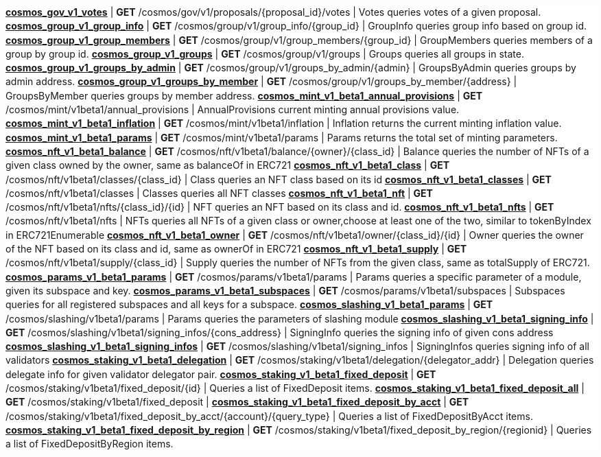 [**cosmos_gov_v1_votes**](QueryApi.md#cosmos_gov_v1_votes) | **GET** /cosmos/gov/v1/proposals/{proposal_id}/votes | Votes queries votes of a given proposal.
[**cosmos_group_v1_group_info**](QueryApi.md#cosmos_group_v1_group_info) | **GET** /cosmos/group/v1/group_info/{group_id} | GroupInfo queries group info based on group id.
[**cosmos_group_v1_group_members**](QueryApi.md#cosmos_group_v1_group_members) | **GET** /cosmos/group/v1/group_members/{group_id} | GroupMembers queries members of a group by group id.
[**cosmos_group_v1_groups**](QueryApi.md#cosmos_group_v1_groups) | **GET** /cosmos/group/v1/groups | Groups queries all groups in state.
[**cosmos_group_v1_groups_by_admin**](QueryApi.md#cosmos_group_v1_groups_by_admin) | **GET** /cosmos/group/v1/groups_by_admin/{admin} | GroupsByAdmin queries groups by admin address.
[**cosmos_group_v1_groups_by_member**](QueryApi.md#cosmos_group_v1_groups_by_member) | **GET** /cosmos/group/v1/groups_by_member/{address} | GroupsByMember queries groups by member address.
[**cosmos_mint_v1_beta1_annual_provisions**](QueryApi.md#cosmos_mint_v1_beta1_annual_provisions) | **GET** /cosmos/mint/v1beta1/annual_provisions | AnnualProvisions current minting annual provisions value.
[**cosmos_mint_v1_beta1_inflation**](QueryApi.md#cosmos_mint_v1_beta1_inflation) | **GET** /cosmos/mint/v1beta1/inflation | Inflation returns the current minting inflation value.
[**cosmos_mint_v1_beta1_params**](QueryApi.md#cosmos_mint_v1_beta1_params) | **GET** /cosmos/mint/v1beta1/params | Params returns the total set of minting parameters.
[**cosmos_nft_v1_beta1_balance**](QueryApi.md#cosmos_nft_v1_beta1_balance) | **GET** /cosmos/nft/v1beta1/balance/{owner}/{class_id} | Balance queries the number of NFTs of a given class owned by the owner, same as balanceOf in ERC721
[**cosmos_nft_v1_beta1_class**](QueryApi.md#cosmos_nft_v1_beta1_class) | **GET** /cosmos/nft/v1beta1/classes/{class_id} | Class queries an NFT class based on its id
[**cosmos_nft_v1_beta1_classes**](QueryApi.md#cosmos_nft_v1_beta1_classes) | **GET** /cosmos/nft/v1beta1/classes | Classes queries all NFT classes
[**cosmos_nft_v1_beta1_nft**](QueryApi.md#cosmos_nft_v1_beta1_nft) | **GET** /cosmos/nft/v1beta1/nfts/{class_id}/{id} | NFT queries an NFT based on its class and id.
[**cosmos_nft_v1_beta1_nfts**](QueryApi.md#cosmos_nft_v1_beta1_nfts) | **GET** /cosmos/nft/v1beta1/nfts | NFTs queries all NFTs of a given class or owner,choose at least one of the two, similar to tokenByIndex in ERC721Enumerable
[**cosmos_nft_v1_beta1_owner**](QueryApi.md#cosmos_nft_v1_beta1_owner) | **GET** /cosmos/nft/v1beta1/owner/{class_id}/{id} | Owner queries the owner of the NFT based on its class and id, same as ownerOf in ERC721
[**cosmos_nft_v1_beta1_supply**](QueryApi.md#cosmos_nft_v1_beta1_supply) | **GET** /cosmos/nft/v1beta1/supply/{class_id} | Supply queries the number of NFTs from the given class, same as totalSupply of ERC721.
[**cosmos_params_v1_beta1_params**](QueryApi.md#cosmos_params_v1_beta1_params) | **GET** /cosmos/params/v1beta1/params | Params queries a specific parameter of a module, given its subspace and key.
[**cosmos_params_v1_beta1_subspaces**](QueryApi.md#cosmos_params_v1_beta1_subspaces) | **GET** /cosmos/params/v1beta1/subspaces | Subspaces queries for all registered subspaces and all keys for a subspace.
[**cosmos_slashing_v1_beta1_params**](QueryApi.md#cosmos_slashing_v1_beta1_params) | **GET** /cosmos/slashing/v1beta1/params | Params queries the parameters of slashing module
[**cosmos_slashing_v1_beta1_signing_info**](QueryApi.md#cosmos_slashing_v1_beta1_signing_info) | **GET** /cosmos/slashing/v1beta1/signing_infos/{cons_address} | SigningInfo queries the signing info of given cons address
[**cosmos_slashing_v1_beta1_signing_infos**](QueryApi.md#cosmos_slashing_v1_beta1_signing_infos) | **GET** /cosmos/slashing/v1beta1/signing_infos | SigningInfos queries signing info of all validators
[**cosmos_staking_v1_beta1_delegation**](QueryApi.md#cosmos_staking_v1_beta1_delegation) | **GET** /cosmos/staking/v1beta1/delegation/{delegator_addr} | Delegation queries delegate info for given validator delegator pair.
[**cosmos_staking_v1_beta1_fixed_deposit**](QueryApi.md#cosmos_staking_v1_beta1_fixed_deposit) | **GET** /cosmos/staking/v1beta1/fixed_deposit/{id} | Queries a list of FixedDeposit items.
[**cosmos_staking_v1_beta1_fixed_deposit_all**](QueryApi.md#cosmos_staking_v1_beta1_fixed_deposit_all) | **GET** /cosmos/staking/v1beta1/fixed_deposit | 
[**cosmos_staking_v1_beta1_fixed_deposit_by_acct**](QueryApi.md#cosmos_staking_v1_beta1_fixed_deposit_by_acct) | **GET** /cosmos/staking/v1beta1/fixed_deposit_by_acct/{account}/{query_type} | Queries a list of FixedDepositByAcct items.
[**cosmos_staking_v1_beta1_fixed_deposit_by_region**](QueryApi.md#cosmos_staking_v1_beta1_fixed_deposit_by_region) | **GET** /cosmos/staking/v1beta1/fixed_deposit_by_region/{regionid} | Queries a list of FixedDepositByRegion items.